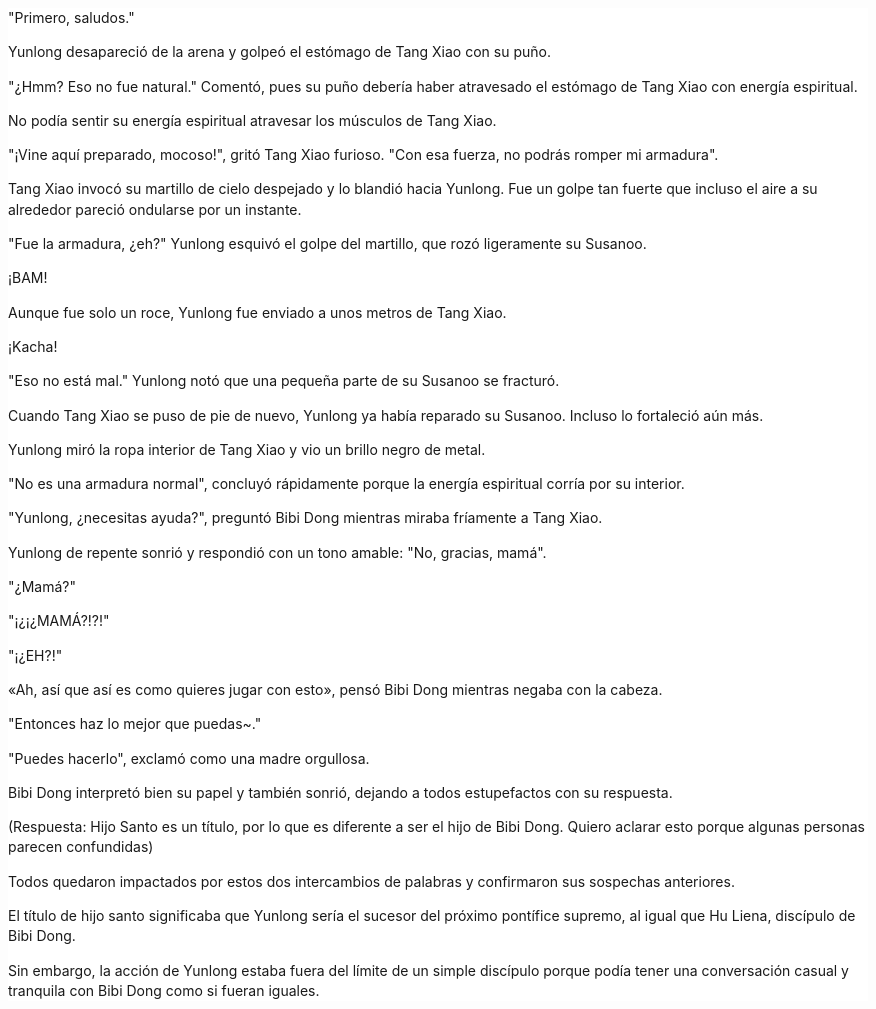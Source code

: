 
"Primero, saludos."

Yunlong desapareció de la arena y golpeó el estómago de Tang Xiao con su puño.

"¿Hmm? Eso no fue natural." Comentó, pues su puño debería haber atravesado el estómago de Tang Xiao con energía espiritual.

No podía sentir su energía espiritual atravesar los músculos de Tang Xiao.

"¡Vine aquí preparado, mocoso!", gritó Tang Xiao furioso. "Con esa fuerza, no podrás romper mi armadura".

Tang Xiao invocó su martillo de cielo despejado y lo blandió hacia Yunlong. Fue un golpe tan fuerte que incluso el aire a su alrededor pareció ondularse por un instante.

"Fue la armadura, ¿eh?" Yunlong esquivó el golpe del martillo, que rozó ligeramente su Susanoo.

¡BAM!

Aunque fue solo un roce, Yunlong fue enviado a unos metros de Tang Xiao.

¡Kacha!

"Eso no está mal." Yunlong notó que una pequeña parte de su Susanoo se fracturó.

Cuando Tang Xiao se puso de pie de nuevo, Yunlong ya había reparado su Susanoo. Incluso lo fortaleció aún más.

Yunlong miró la ropa interior de Tang Xiao y vio un brillo negro de metal.

"No es una armadura normal", concluyó rápidamente porque la energía espiritual corría por su interior.

"Yunlong, ¿necesitas ayuda?", preguntó Bibi Dong mientras miraba fríamente a Tang Xiao.

Yunlong de repente sonrió y respondió con un tono amable: "No, gracias, mamá".

"¿Mamá?"

"¡¿¡¿MAMÁ?!?!"

"¡¿EH?!"

«Ah, así que así es como quieres jugar con esto», pensó Bibi Dong mientras negaba con la cabeza.

"Entonces haz lo mejor que puedas~."

"Puedes hacerlo", exclamó como una madre orgullosa.

Bibi Dong interpretó bien su papel y también sonrió, dejando a todos estupefactos con su respuesta.

(Respuesta: Hijo Santo es un título, por lo que es diferente a ser el hijo de Bibi Dong. Quiero aclarar esto porque algunas personas parecen confundidas)

Todos quedaron impactados por estos dos intercambios de palabras y confirmaron sus sospechas anteriores.

El título de hijo santo significaba que Yunlong sería el sucesor del próximo pontífice supremo, al igual que Hu Liena, discípulo de Bibi Dong.

Sin embargo, la acción de Yunlong estaba fuera del límite de un simple discípulo porque podía tener una conversación casual y tranquila con Bibi Dong como si fueran iguales.
